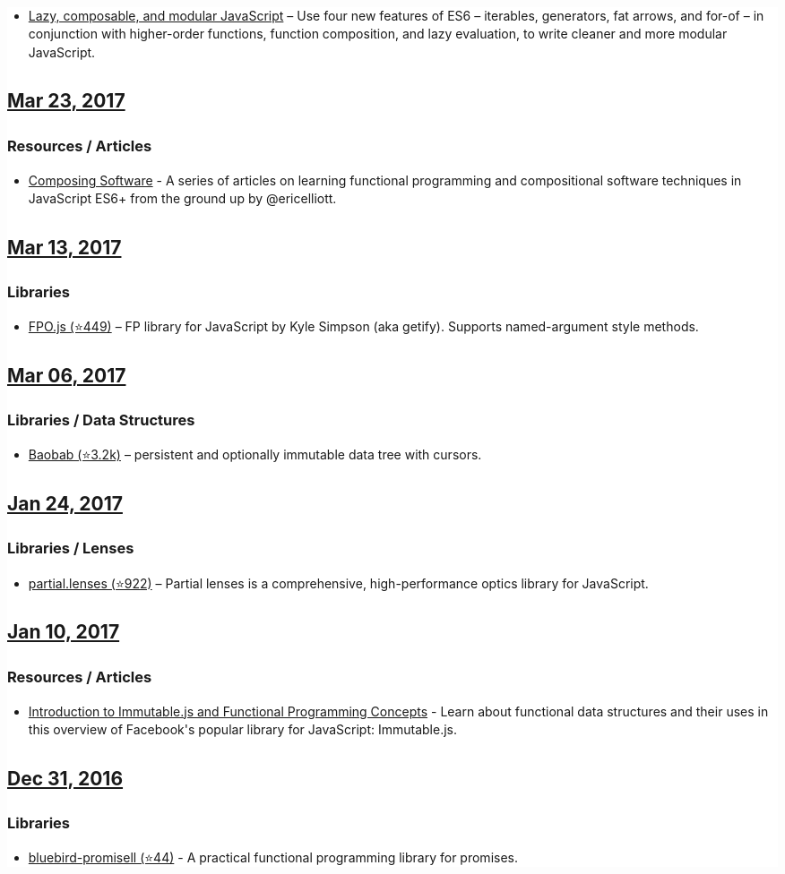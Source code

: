 *   [Lazy, composable, and modular JavaScript](https://codewords.recurse.com/issues/four/lazy-composable-and-modular-javascript) – Use four new features of ES6 – iterables, generators, fat arrows, and for-of – in conjunction with higher-order functions, function composition, and lazy evaluation, to write cleaner and more modular JavaScript.

## [Mar 23, 2017](/content/2017/03/23/README.md)

### Resources / Articles

*   [Composing Software](https://medium.com/javascript-scene/the-rise-and-fall-and-rise-of-functional-programming-composable-software-c2d91b424c8c) - A series of articles on learning functional programming and compositional software techniques in JavaScript ES6+ from the ground up by @ericelliott.

## [Mar 13, 2017](/content/2017/03/13/README.md)

### Libraries

*   [FPO.js (⭐449)](https://github.com/getify/fpo) – FP library for JavaScript by Kyle Simpson (aka getify). Supports named-argument style methods.

## [Mar 06, 2017](/content/2017/03/06/README.md)

### Libraries / Data Structures

*   [Baobab (⭐3.2k)](https://github.com/Yomguithereal/baobab) – persistent and optionally immutable data tree with cursors.

## [Jan 24, 2017](/content/2017/01/24/README.md)

### Libraries / Lenses

*   [partial.lenses (⭐922)](https://github.com/calmm-js/partial.lenses) – Partial lenses is a comprehensive, high-performance optics library for JavaScript.

## [Jan 10, 2017](/content/2017/01/10/README.md)

### Resources / Articles

*   [Introduction to Immutable.js and Functional Programming Concepts](https://auth0.com/blog/intro-to-immutable-js/) - Learn about functional data structures and their uses in this overview of Facebook's popular library for JavaScript: Immutable.js.

## [Dec 31, 2016](/content/2016/12/31/README.md)

### Libraries

*   [bluebird-promisell (⭐44)](https://github.com/zhangchiqing/bluebird-promisell) - A practical functional programming library for promises.
